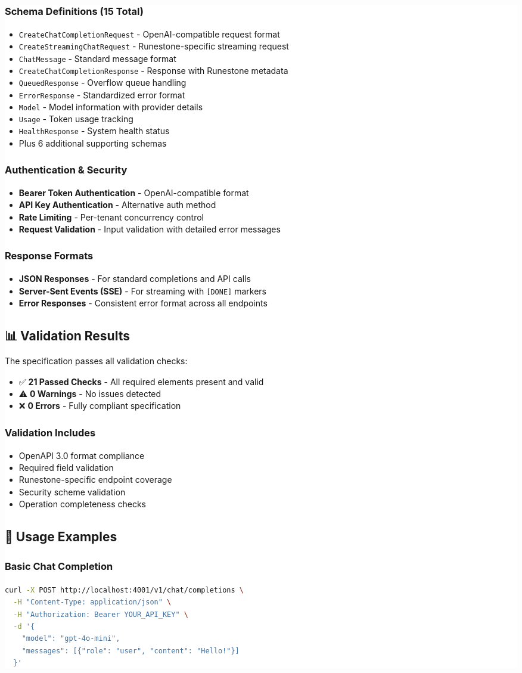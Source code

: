 ### Schema Definitions (15 Total)
- `CreateChatCompletionRequest` - OpenAI-compatible request format
- `CreateStreamingChatRequest` - Runestone-specific streaming request
- `ChatMessage` - Standard message format
- `CreateChatCompletionResponse` - Response with Runestone metadata
- `QueuedResponse` - Overflow queue handling
- `ErrorResponse` - Standardized error format
- `Model` - Model information with provider details
- `Usage` - Token usage tracking
- `HealthResponse` - System health status
- Plus 6 additional supporting schemas

### Authentication & Security
- **Bearer Token Authentication** - OpenAI-compatible format
- **API Key Authentication** - Alternative auth method
- **Rate Limiting** - Per-tenant concurrency control
- **Request Validation** - Input validation with detailed error messages

### Response Formats
- **JSON Responses** - For standard completions and API calls
- **Server-Sent Events (SSE)** - For streaming with `[DONE]` markers
- **Error Responses** - Consistent error format across all endpoints

## 📊 Validation Results

The specification passes all validation checks:
- ✅ **21 Passed Checks** - All required elements present and valid
- ⚠️ **0 Warnings** - No issues detected
- ❌ **0 Errors** - Fully compliant specification

### Validation Includes
- OpenAPI 3.0 format compliance
- Required field validation
- Runestone-specific endpoint coverage
- Security scheme validation
- Operation completeness checks

## 🎯 Usage Examples

### Basic Chat Completion
```bash
curl -X POST http://localhost:4001/v1/chat/completions \
  -H "Content-Type: application/json" \
  -H "Authorization: Bearer YOUR_API_KEY" \
  -d '{
    "model": "gpt-4o-mini",
    "messages": [{"role": "user", "content": "Hello!"}]
  }'
```
